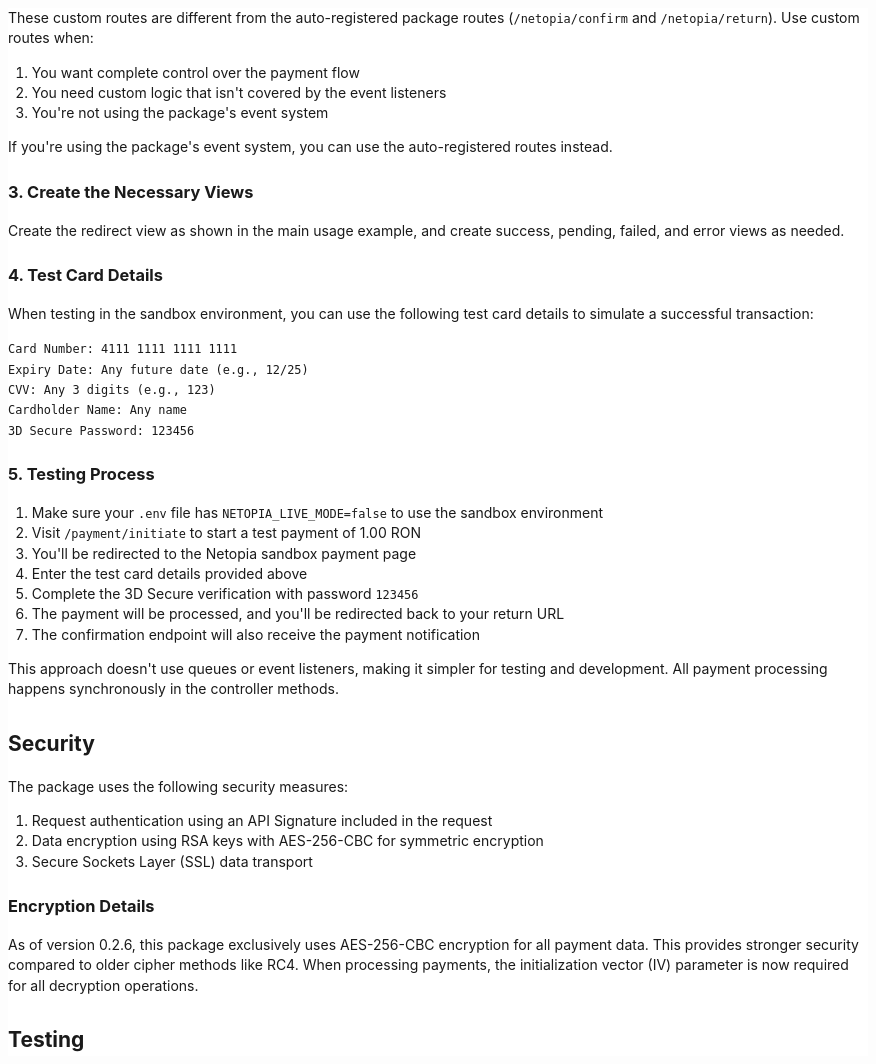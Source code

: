 These custom routes are different from the auto-registered package routes (`/netopia/confirm` and `/netopia/return`). Use custom routes when:
1. You want complete control over the payment flow
2. You need custom logic that isn't covered by the event listeners
3. You're not using the package's event system

If you're using the package's event system, you can use the auto-registered routes instead.

### 3. Create the Necessary Views

Create the redirect view as shown in the main usage example, and create success, pending, failed, and error views as needed.

### 4. Test Card Details

When testing in the sandbox environment, you can use the following test card details to simulate a successful transaction:

```
Card Number: 4111 1111 1111 1111
Expiry Date: Any future date (e.g., 12/25)
CVV: Any 3 digits (e.g., 123)
Cardholder Name: Any name
3D Secure Password: 123456
```

### 5. Testing Process

1. Make sure your `.env` file has `NETOPIA_LIVE_MODE=false` to use the sandbox environment
2. Visit `/payment/initiate` to start a test payment of 1.00 RON
3. You'll be redirected to the Netopia sandbox payment page
4. Enter the test card details provided above
5. Complete the 3D Secure verification with password `123456`
6. The payment will be processed, and you'll be redirected back to your return URL
7. The confirmation endpoint will also receive the payment notification

This approach doesn't use queues or event listeners, making it simpler for testing and development. All payment processing happens synchronously in the controller methods.

## Security

The package uses the following security measures:

1. Request authentication using an API Signature included in the request
2. Data encryption using RSA keys with AES-256-CBC for symmetric encryption
3. Secure Sockets Layer (SSL) data transport

### Encryption Details

As of version 0.2.6, this package exclusively uses AES-256-CBC encryption for all payment data. This provides stronger security compared to older cipher methods like RC4. When processing payments, the initialization vector (IV) parameter is now required for all decryption operations.

## Testing
